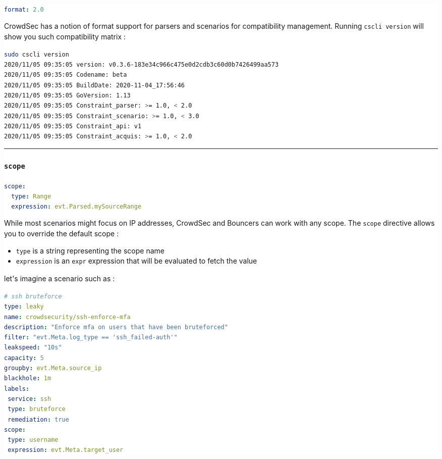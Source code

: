 ```yaml
format: 2.0
```

CrowdSec has a notion of format support for parsers and scenarios for compatibility management.
Running `cscli version` will show you such compatibility matrix :

```bash
sudo cscli version
2020/11/05 09:35:05 version: v0.3.6-183e34c966c475e0d2cdb3c60d0b7426499aa573
2020/11/05 09:35:05 Codename: beta
2020/11/05 09:35:05 BuildDate: 2020-11-04_17:56:46
2020/11/05 09:35:05 GoVersion: 1.13
2020/11/05 09:35:05 Constraint_parser: >= 1.0, < 2.0
2020/11/05 09:35:05 Constraint_scenario: >= 1.0, < 3.0
2020/11/05 09:35:05 Constraint_api: v1
2020/11/05 09:35:05 Constraint_acquis: >= 1.0, < 2.0
```

---
### `scope`

```yaml
scope:
  type: Range
  expression: evt.Parsed.mySourceRange
```

While most scenarios might focus on IP addresses, CrowdSec and Bouncers can work with any scope.
The `scope` directive allows you to override the default scope :

 - `type` is a string representing the scope name
 - `expression` is an `expr` expression that will be evaluated to fetch the value


let's imagine a scenario such as :

```yaml
# ssh bruteforce
type: leaky
name: crowdsecurity/ssh-enforce-mfa
description: "Enforce mfa on users that have been bruteforced"
filter: "evt.Meta.log_type == 'ssh_failed-auth'"
leakspeed: "10s"
capacity: 5
groupby: evt.Meta.source_ip
blackhole: 1m
labels:
 service: ssh
 type: bruteforce
 remediation: true
scope:
 type: username
 expression: evt.Meta.target_user
```
